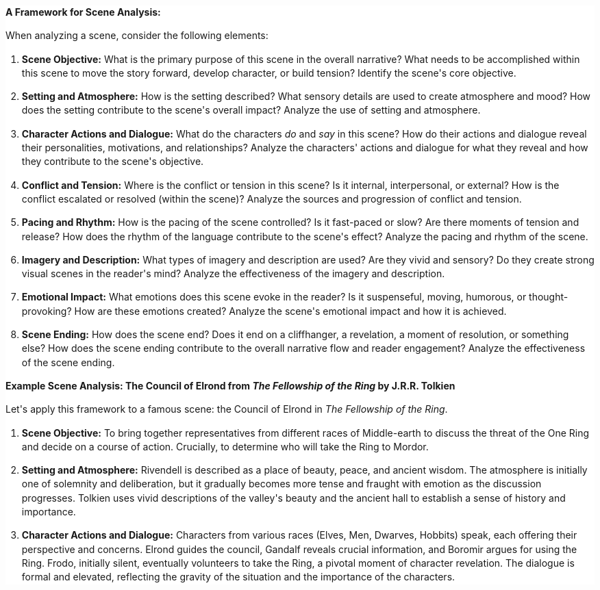 **A Framework for Scene Analysis:**

When analyzing a scene, consider the following elements:

1.  **Scene Objective:** What is the primary purpose of this scene in the overall narrative? What needs to be accomplished within this scene to move the story forward, develop character, or build tension?  Identify the scene's core objective.

2.  **Setting and Atmosphere:** How is the setting described? What sensory details are used to create atmosphere and mood? How does the setting contribute to the scene's overall impact? Analyze the use of setting and atmosphere.

3.  **Character Actions and Dialogue:** What do the characters *do* and *say* in this scene? How do their actions and dialogue reveal their personalities, motivations, and relationships?  Analyze the characters' actions and dialogue for what they reveal and how they contribute to the scene's objective.

4.  **Conflict and Tension:** Where is the conflict or tension in this scene? Is it internal, interpersonal, or external? How is the conflict escalated or resolved (within the scene)? Analyze the sources and progression of conflict and tension.

5.  **Pacing and Rhythm:** How is the pacing of the scene controlled? Is it fast-paced or slow? Are there moments of tension and release? How does the rhythm of the language contribute to the scene's effect? Analyze the pacing and rhythm of the scene.

6.  **Imagery and Description:** What types of imagery and description are used? Are they vivid and sensory? Do they create strong visual scenes in the reader's mind? Analyze the effectiveness of the imagery and description.

7.  **Emotional Impact:** What emotions does this scene evoke in the reader? Is it suspenseful, moving, humorous, or thought-provoking? How are these emotions created? Analyze the scene's emotional impact and how it is achieved.

8.  **Scene Ending:** How does the scene end? Does it end on a cliffhanger, a revelation, a moment of resolution, or something else? How does the scene ending contribute to the overall narrative flow and reader engagement? Analyze the effectiveness of the scene ending.

**Example Scene Analysis: The Council of Elrond from *The Fellowship of the Ring* by J.R.R. Tolkien**

Let's apply this framework to a famous scene: the Council of Elrond in *The Fellowship of the Ring*.

1.  **Scene Objective:** To bring together representatives from different races of Middle-earth to discuss the threat of the One Ring and decide on a course of action.  Crucially, to determine who will take the Ring to Mordor.

2.  **Setting and Atmosphere:**  Rivendell is described as a place of beauty, peace, and ancient wisdom. The atmosphere is initially one of solemnity and deliberation, but it gradually becomes more tense and fraught with emotion as the discussion progresses. Tolkien uses vivid descriptions of the valley's beauty and the ancient hall to establish a sense of history and importance.

3.  **Character Actions and Dialogue:**  Characters from various races (Elves, Men, Dwarves, Hobbits) speak, each offering their perspective and concerns.  Elrond guides the council, Gandalf reveals crucial information, and Boromir argues for using the Ring.  Frodo, initially silent, eventually volunteers to take the Ring, a pivotal moment of character revelation. The dialogue is formal and elevated, reflecting the gravity of the situation and the importance of the characters.
